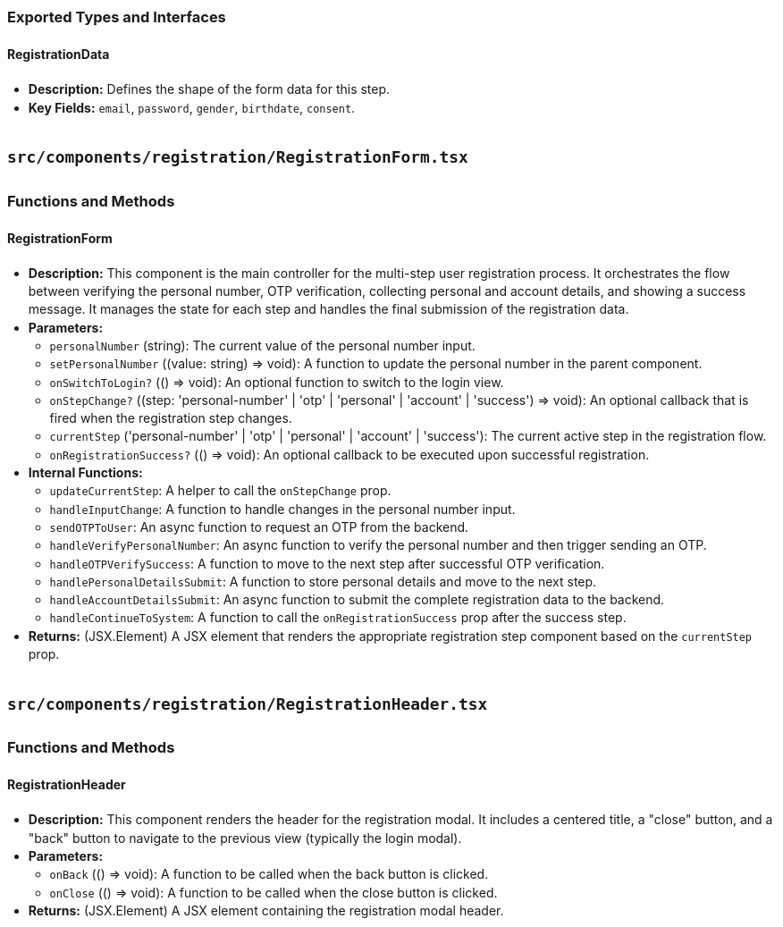 ### Exported Types and Interfaces

#### RegistrationData
- **Description:** Defines the shape of the form data for this step.
- **Key Fields:** `email`, `password`, `gender`, `birthdate`, `consent`.

## `src/components/registration/RegistrationForm.tsx`

### Functions and Methods

#### RegistrationForm
- **Description:** This component is the main controller for the multi-step user registration process. It orchestrates the flow between verifying the personal number, OTP verification, collecting personal and account details, and showing a success message. It manages the state for each step and handles the final submission of the registration data.
- **Parameters:**
  - `personalNumber` (string): The current value of the personal number input.
  - `setPersonalNumber` ((value: string) => void): A function to update the personal number in the parent component.
  - `onSwitchToLogin?` (() => void): An optional function to switch to the login view.
  - `onStepChange?` ((step: 'personal-number' | 'otp' | 'personal' | 'account' | 'success') => void): An optional callback that is fired when the registration step changes.
  - `currentStep` ('personal-number' | 'otp' | 'personal' | 'account' | 'success'): The current active step in the registration flow.
  - `onRegistrationSuccess?` (() => void): An optional callback to be executed upon successful registration.
- **Internal Functions:**
  - `updateCurrentStep`: A helper to call the `onStepChange` prop.
  - `handleInputChange`: A function to handle changes in the personal number input.
  - `sendOTPToUser`: An async function to request an OTP from the backend.
  - `handleVerifyPersonalNumber`: An async function to verify the personal number and then trigger sending an OTP.
  - `handleOTPVerifySuccess`: A function to move to the next step after successful OTP verification.
  - `handlePersonalDetailsSubmit`: A function to store personal details and move to the next step.
  - `handleAccountDetailsSubmit`: An async function to submit the complete registration data to the backend.
  - `handleContinueToSystem`: A function to call the `onRegistrationSuccess` prop after the success step.
- **Returns:** (JSX.Element) A JSX element that renders the appropriate registration step component based on the `currentStep` prop.

## `src/components/registration/RegistrationHeader.tsx`

### Functions and Methods

#### RegistrationHeader
- **Description:** This component renders the header for the registration modal. It includes a centered title, a "close" button, and a "back" button to navigate to the previous view (typically the login modal).
- **Parameters:**
  - `onBack` (() => void): A function to be called when the back button is clicked.
  - `onClose` (() => void): A function to be called when the close button is clicked.
- **Returns:** (JSX.Element) A JSX element containing the registration modal header.
